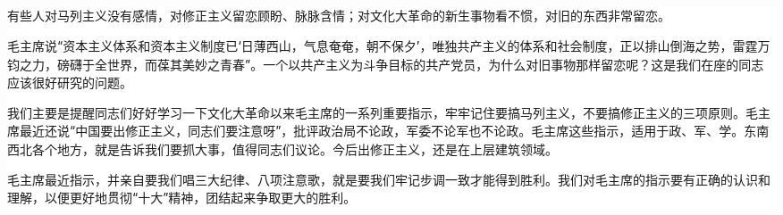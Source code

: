 有些人对马列主义没有感情，对修正主义留恋顾盼、脉脉含情；对文化大革命的新生事物看不惯，对旧的东西非常留恋。

毛主席说“资本主义体系和资本主义制度已‘日薄西山，气息奄奄，朝不保夕’，唯独共产主义的体系和社会制度，正以排山倒海之势，雷霆万钧之力，磅礴于全世界，而葆其美妙之青春”。一个以共产主义为斗争目标的共产党员，为什么对旧事物那样留恋呢？这是我们在座的同志应该很好研究的问题。

我们主要是提醒同志们好好学习一下文化大革命以来毛主席的一系列重要指示，牢牢记住要搞马列主义，不要搞修正主义的三项原则。毛主席最近还说“中国要出修正主义，同志们要注意呀”，批评政治局不论政，军委不论军也不论政。毛主席这些指示，适用于政、军、学。东南西北各个地方，就是告诉我们要抓大事，值得同志们议论。今后出修正主义，还是在上层建筑领域。

毛主席最近指示，并亲自要我们唱三大纪律、八项注意歌，就是要我们牢记步调一致才能得到胜利。我们对毛主席的指示要有正确的认识和理解，以便更好地贯彻“十大”精神，团结起来争取更大的胜利。